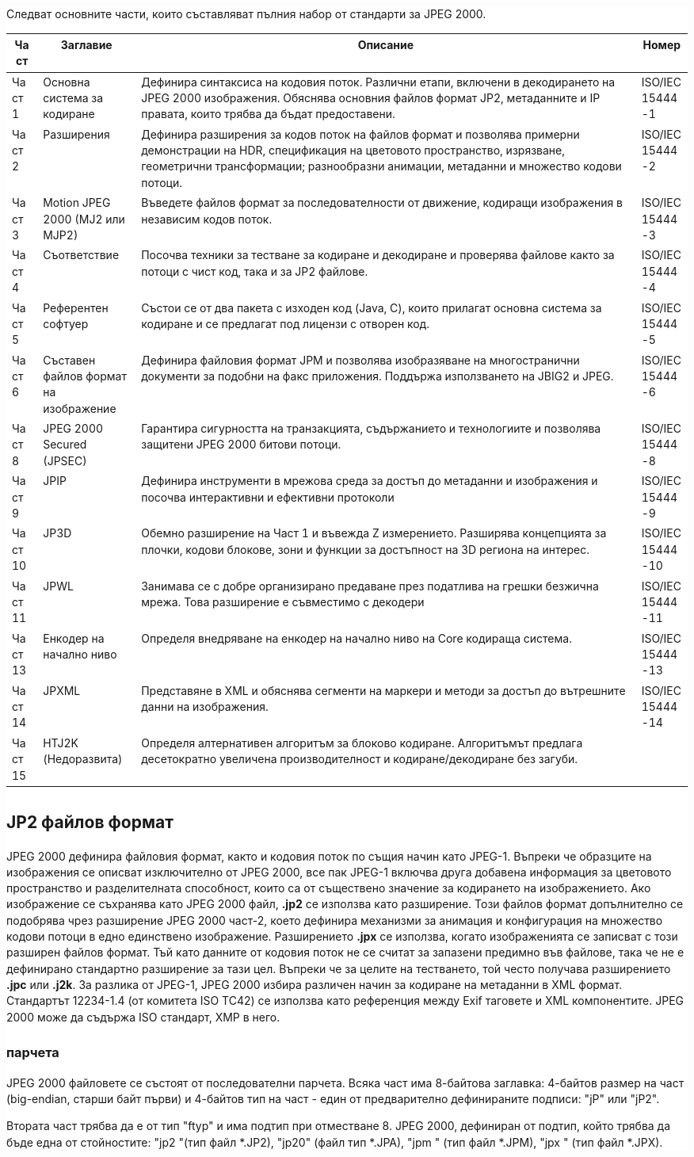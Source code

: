 Следват основните части, които съставляват пълния набор от стандарти за JPEG 2000.


|Част|Заглавие|Описание|Номер
---|---|---|---|
|Част 1|Основна система за кодиране| Дефинира синтаксиса на кодовия поток. Различни етапи, включени в декодирането на JPEG 2000 изображения. Обяснява основния файлов формат JP2, метаданните и IP правата, които трябва да бъдат предоставени.|ISO/IEC 15444-1
|Част 2|Разширения|Дефинира разширения за кодов поток на файлов формат и позволява примерни демонстрации на HDR, спецификация на цветовото пространство, изрязване, геометрични трансформации; разнообразни анимации, метаданни и множество кодови потоци.|ISO/IEC 15444-2
|Част 3|Motion JPEG 2000 (MJ2 или MJP2)|Въведете файлов формат за последователности от движение, кодиращи изображения в независим кодов поток.|ISO/IEC 15444-3
|Част 4|Съответствие|Посочва техники за тестване за кодиране и декодиране и проверява файлове както за потоци с чист код, така и за JP2 файлове.|ISO/IEC 15444-4
|Част 5|Референтен софтуер|Състои се от два пакета с изходен код (Java, C), които прилагат основна система за кодиране и се предлагат под лицензи с отворен код.|ISO/IEC 15444-5
|Част 6|Съставен файлов формат на изображение|Дефинира файловия формат JPM и позволява изобразяване на многостранични документи за подобни на факс приложения. Поддържа използването на JBIG2 и JPEG.|ISO/IEC 15444-6
|Част 8|JPEG 2000 Secured (JPSEC)|Гарантира сигурността на транзакцията, съдържанието и технологиите и позволява защитени JPEG 2000 битови потоци.|ISO/IEC 15444-8
|Част 9|JPIP|Дефинира инструменти в мрежова среда за достъп до метаданни и изображения и посочва интерактивни и ефективни протоколи|ISO/IEC 15444-9
|Част 10|JP3D|Обемно разширение на Част 1 и въвежда Z измерението. Разширява концепцията за плочки, кодови блокове, зони и функции за достъпност на 3D региона на интерес.|ISO/IEC 15444-10
|Част 11|JPWL|Занимава се с добре организирано предаване през податлива на грешки безжична мрежа. Това разширение е съвместимо с декодери|ISO/IEC 15444-11
|Част 13|Енкодер на начално ниво|Определя внедряване на енкодер на начално ниво на Core кодираща система.|ISO/IEC 15444-13
|Част 14|JPXML|Представяне в XML и обяснява сегменти на маркери и методи за достъп до вътрешните данни на изображения.|ISO/IEC 15444-14
|Част 15|HTJ2K (Недоразвита)|Определя алтернативен алгоритъм за блоково кодиране. Алгоритъмът предлага десетократно увеличена производителност и кодиране/декодиране без загуби.|

## JP2 файлов формат ##

JPEG 2000 дефинира файловия формат, както и кодовия поток по същия начин като JPEG-1. Въпреки че образците на изображения се описват изключително от JPEG 2000, все пак JPEG-1 включва друга добавена информация за цветовото пространство и разделителната способност, които са от съществено значение за кодирането на изображението. Ако изображение се съхранява като JPEG 2000 файл, **.jp2** се използва като разширение. Този файлов формат допълнително се подобрява чрез разширение JPEG 2000 част-2, което дефинира механизми за анимация и конфигурация на множество кодови потоци в едно единствено изображение. Разширението **.jpx** се използва, когато изображенията се записват с този разширен файлов формат. Тъй като данните от кодовия поток не се считат за запазени предимно във файлове, така че не е дефинирано стандартно разширение за тази цел. Въпреки че за целите на тестването, той често получава разширението **.jpc** или **.j2k**. За разлика от JPEG-1, JPEG 2000 избира различен начин за кодиране на метаданни в XML формат. Стандартът 12234-1.4 (от комитета ISO TC42) се използва като референция между Exif таговете и XML компонентите. JPEG 2000 може да съдържа ISO стандарт, XMP в него.

### парчета ###
JPEG 2000 файловете се състоят от последователни парчета. Всяка част има 8-байтова заглавка: 4-байтов размер на част (big-endian, старши байт първи) и 4-байтов тип на част - един от предварително дефинираните подписи: "jP" или "jP2".

Втората част трябва да е от тип "ftyp" и има подтип при отместване 8. JPEG 2000, дефиниран от подтип, който трябва да бъде една от стойностите: "jp2 "(тип файл \*.JP2), "jp20" (файл тип \*.JPA), "jpm " (тип файл \*.JPM), "jpx " (тип файл \*.JPX).
